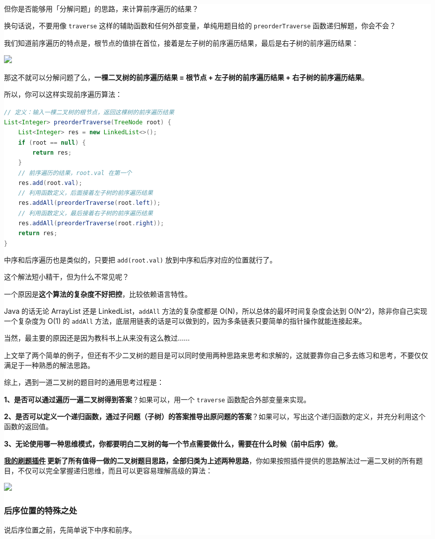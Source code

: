 但你是否能够用「分解问题」的思路，来计算前序遍历的结果？

换句话说，不要用像 `traverse` 这样的辅助函数和任何外部变量，单纯用题目给的 `preorderTraverse` 函数递归解题，你会不会？

我们知道前序遍历的特点是，根节点的值排在首位，接着是左子树的前序遍历结果，最后是右子树的前序遍历结果：

![](https://labuladong.github.io/pictures/二叉树收官/3.jpeg)

那这不就可以分解问题了么，**一棵二叉树的前序遍历结果 = 根节点 + 左子树的前序遍历结果 + 右子树的前序遍历结果**。

所以，你可以这样实现前序遍历算法：


```java
// 定义：输入一棵二叉树的根节点，返回这棵树的前序遍历结果
List<Integer> preorderTraverse(TreeNode root) {
    List<Integer> res = new LinkedList<>();
    if (root == null) {
        return res;
    }
    // 前序遍历的结果，root.val 在第一个
    res.add(root.val);
    // 利用函数定义，后面接着左子树的前序遍历结果
    res.addAll(preorderTraverse(root.left));
    // 利用函数定义，最后接着右子树的前序遍历结果
    res.addAll(preorderTraverse(root.right));
    return res;
}
```

中序和后序遍历也是类似的，只要把 `add(root.val)` 放到中序和后序对应的位置就行了。

这个解法短小精干，但为什么不常见呢？

一个原因是**这个算法的复杂度不好把控**，比较依赖语言特性。

Java 的话无论 ArrayList 还是 LinkedList，`addAll` 方法的复杂度都是 O(N)，所以总体的最坏时间复杂度会达到 O(N^2)，除非你自己实现一个复杂度为 O(1) 的 `addAll` 方法，底层用链表的话是可以做到的，因为多条链表只要简单的指针操作就能连接起来。

当然，最主要的原因还是因为教科书上从来没有这么教过……

上文举了两个简单的例子，但还有不少二叉树的题目是可以同时使用两种思路来思考和求解的，这就要靠你自己多去练习和思考，不要仅仅满足于一种熟悉的解法思路。

综上，遇到一道二叉树的题目时的通用思考过程是：

**1、是否可以通过遍历一遍二叉树得到答案**？如果可以，用一个 `traverse` 函数配合外部变量来实现。

**2、是否可以定义一个递归函数，通过子问题（子树）的答案推导出原问题的答案**？如果可以，写出这个递归函数的定义，并充分利用这个函数的返回值。

**3、无论使用哪一种思维模式，你都要明白二叉树的每一个节点需要做什么，需要在什么时候（前中后序）做**。

**[我的刷题插件](https://labuladong.gitee.io/article/fname.html?fname=chrome插件简介) 更新了所有值得一做的二叉树题目思路，全部归类为上述两种思路**，你如果按照插件提供的思路解法过一遍二叉树的所有题目，不仅可以完全掌握递归思维，而且可以更容易理解高级的算法：

![](https://labuladong.github.io/pictures/二叉树收官/plugin1.jpg)

### 后序位置的特殊之处

说后序位置之前，先简单说下中序和前序。
